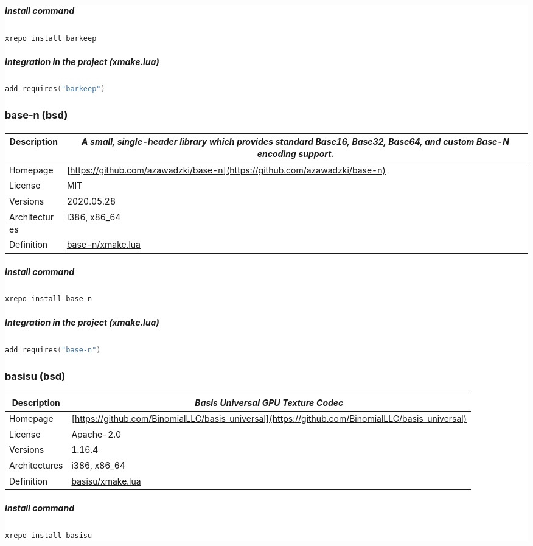 ##### Install command

```console
xrepo install barkeep
```

##### Integration in the project (xmake.lua)

```lua
add_requires("barkeep")
```


### base-n (bsd)


| Description | *A small, single-header library which provides standard Base16, Base32, Base64, and custom Base-N encoding support.* |
| -- | -- |
| Homepage | [https://github.com/azawadzki/base-n](https://github.com/azawadzki/base-n) |
| License | MIT |
| Versions | 2020.05.28 |
| Architectures | i386, x86_64 |
| Definition | [base-n/xmake.lua](https://github.com/xmake-io/xmake-repo/blob/master/packages/b/base-n/xmake.lua) |

##### Install command

```console
xrepo install base-n
```

##### Integration in the project (xmake.lua)

```lua
add_requires("base-n")
```


### basisu (bsd)


| Description | *Basis Universal GPU Texture Codec* |
| -- | -- |
| Homepage | [https://github.com/BinomialLLC/basis_universal](https://github.com/BinomialLLC/basis_universal) |
| License | Apache-2.0 |
| Versions | 1.16.4 |
| Architectures | i386, x86_64 |
| Definition | [basisu/xmake.lua](https://github.com/xmake-io/xmake-repo/blob/master/packages/b/basisu/xmake.lua) |

##### Install command

```console
xrepo install basisu
```
